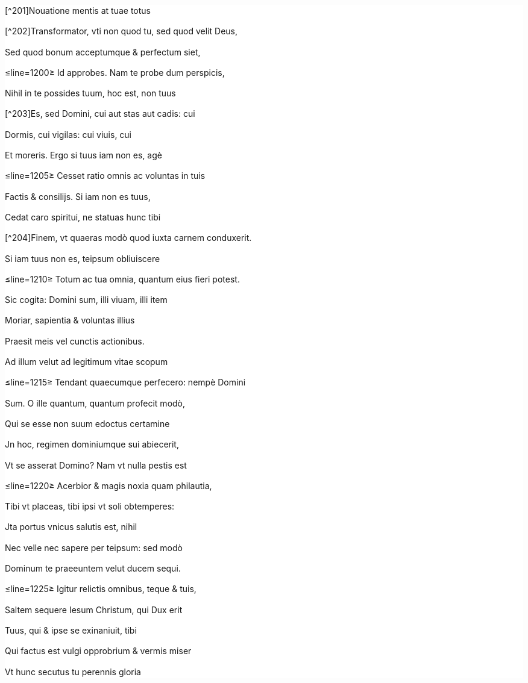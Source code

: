 [^201]Nouatione mentis at tuae totus

[^202]Transformator, vti non quod tu, sed quod velit Deus,

Sed quod bonum acceptumque & perfectum siet,

≤line=1200≥ Id approbes. Nam te probe dum perspicis,

Nihil in te possides tuum, hoc est, non tuus

[^203]Es, sed Domini, cui aut stas aut cadis: cui

Dormis, cui vigilas: cui viuis, cui

Et moreris. Ergo si tuus iam non es, agè

≤line=1205≥ Cesset ratio omnis ac voluntas in tuis

Factis & consilijs. Si iam non es tuus,

Cedat caro spiritui, ne statuas hunc tibi

[^204]Finem, vt quaeras modò quod iuxta carnem conduxerit.

Si iam tuus non es, teipsum obliuiscere

≤line=1210≥ Totum ac tua omnia, quantum eius fieri potest.

Sic cogita: Domini sum, illi viuam, illi item

Moriar, sapientia & voluntas illius

Praesit meis vel cunctis actionibus.

Ad illum velut ad legitimum vitae scopum

≤line=1215≥ Tendant quaecumque perfecero: nempè Domini

Sum. O ille quantum, quantum profecit modò,

Qui se esse non suum edoctus certamine

Jn hoc, regimen dominiumque sui abiecerit,

Vt se asserat Domino? Nam vt nulla pestis est

≤line=1220≥ Acerbior & magis noxia quam philautia,

Tibi vt placeas, tibi ipsi vt soli obtemperes:

Jta portus vnicus salutis est, nihil

Nec velle nec sapere per teipsum: sed modò

Dominum te praeeuntem velut ducem sequi.

≤line=1225≥ Igitur relictis omnibus, teque & tuis,

Saltem sequere Iesum Christum, qui Dux erit

Tuus, qui & ipse se exinaniuit, tibi

Qui factus est vulgi opprobrium & vermis miser

Vt hunc secutus tu perennis gloria
